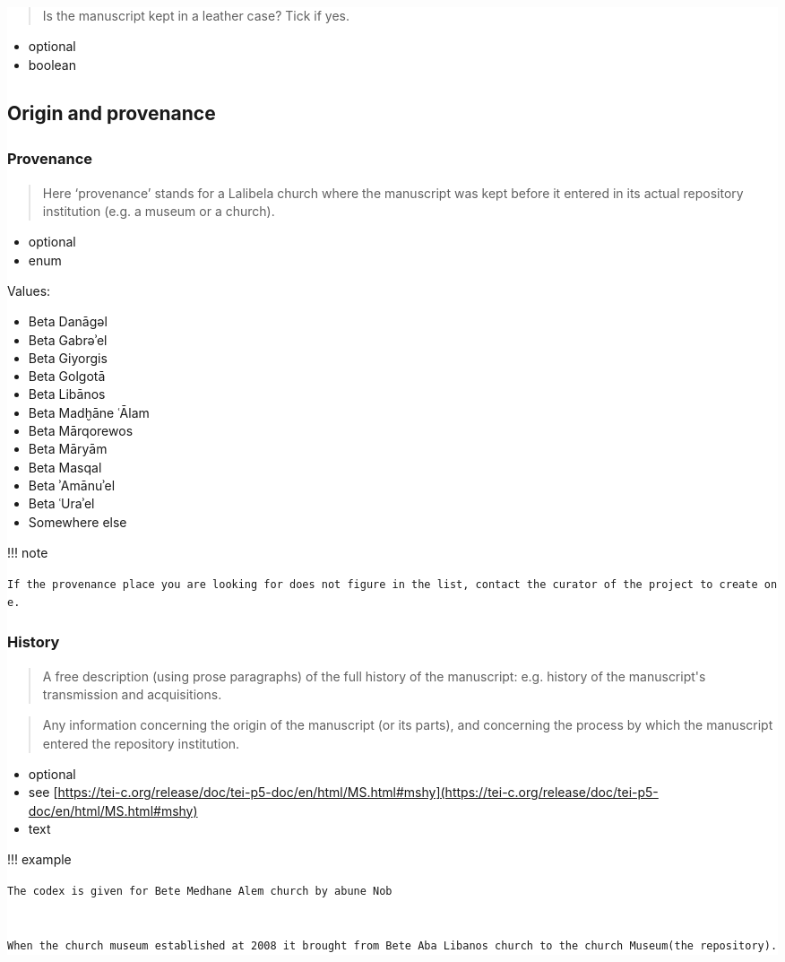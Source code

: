 > Is the manuscript kept in a leather case? Tick if yes.

- optional
- boolean



## Origin and provenance

### Provenance

> Here ‘provenance’ stands for a Lalibela church where the manuscript was kept before it entered in its actual repository institution (e.g. a museum or a church).

- optional
- enum

Values:

- Beta Danāgǝl 
- Beta Gabrǝʾel 
- Beta Giyorgis 
- Beta Golgotā 
- Beta Libānos 
- Beta Madḫāne ʿĀlam 
- Beta Mārqorewos 
- Beta Māryām 
- Beta Masqal 
- Beta ʾAmānuʾel 
- Beta ʿUraʾel
- Somewhere else


!!! note

	If the provenance place you are looking for does not figure in the list, contact the curator of the project to create one. 


### History

> A free description (using prose paragraphs) of the full history of the manuscript: e.g. history of the manuscript's transmission and acquisitions.

> Any information concerning the origin of the manuscript (or its parts), and concerning the process by which the manuscript entered the repository institution.

- optional
- see [https://tei-c.org/release/doc/tei-p5-doc/en/html/MS.html#mshy](https://tei-c.org/release/doc/tei-p5-doc/en/html/MS.html#mshy)
- text

!!! example
	
	The codex is given for Bete Medhane Alem church by abune Nob


    When the church museum established at 2008 it brought from Bete Aba Libanos church to the church Museum(the repository).
